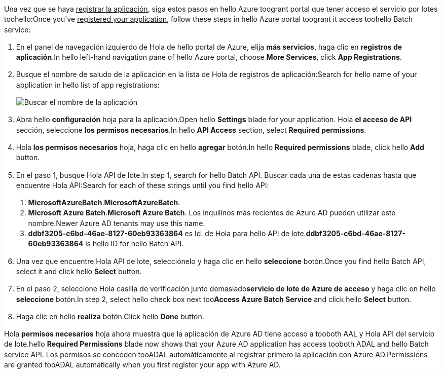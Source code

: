 <span data-ttu-id="48c86-163">Una vez que se haya [registrar la aplicación](#register-your-application-with-an-azure-ad-tenant), siga estos pasos en hello Azure toogrant portal que tener acceso el servicio por lotes toohello:</span><span class="sxs-lookup"><span data-stu-id="48c86-163">Once you've [registered your application](#register-your-application-with-an-azure-ad-tenant), follow these steps in hello Azure portal toogrant it access toohello Batch service:</span></span>

1. <span data-ttu-id="48c86-164">En el panel de navegación izquierdo de Hola de hello portal de Azure, elija **más servicios**, haga clic en **registros de aplicación**.</span><span class="sxs-lookup"><span data-stu-id="48c86-164">In hello left-hand navigation pane of hello Azure portal, choose **More Services**, click **App Registrations**.</span></span>
2. <span data-ttu-id="48c86-165">Busque el nombre de saludo de la aplicación en la lista de Hola de registros de aplicación:</span><span class="sxs-lookup"><span data-stu-id="48c86-165">Search for hello name of your application in hello list of app registrations:</span></span>

    ![Buscar el nombre de la aplicación](./media/batch-aad-auth/search-app-registration.png)

3. <span data-ttu-id="48c86-167">Abra hello **configuración** hoja para la aplicación.</span><span class="sxs-lookup"><span data-stu-id="48c86-167">Open hello **Settings** blade for your application.</span></span> <span data-ttu-id="48c86-168">Hola **el acceso de API** sección, seleccione **los permisos necesarios**.</span><span class="sxs-lookup"><span data-stu-id="48c86-168">In hello **API Access** section, select **Required permissions**.</span></span>
4. <span data-ttu-id="48c86-169">Hola **los permisos necesarios** hoja, haga clic en hello **agregar** botón.</span><span class="sxs-lookup"><span data-stu-id="48c86-169">In hello **Required permissions** blade, click hello **Add** button.</span></span>
5. <span data-ttu-id="48c86-170">En el paso 1, busque Hola API de lote.</span><span class="sxs-lookup"><span data-stu-id="48c86-170">In step 1, search for hello Batch API.</span></span> <span data-ttu-id="48c86-171">Buscar cada una de estas cadenas hasta que encuentre Hola API:</span><span class="sxs-lookup"><span data-stu-id="48c86-171">Search for each of these strings until you find hello API:</span></span>
    1. <span data-ttu-id="48c86-172">**MicrosoftAzureBatch**.</span><span class="sxs-lookup"><span data-stu-id="48c86-172">**MicrosoftAzureBatch**.</span></span>
    2. <span data-ttu-id="48c86-173">**Microsoft Azure Batch**.</span><span class="sxs-lookup"><span data-stu-id="48c86-173">**Microsoft Azure Batch**.</span></span> <span data-ttu-id="48c86-174">Los inquilinos más recientes de Azure AD pueden utilizar este nombre.</span><span class="sxs-lookup"><span data-stu-id="48c86-174">Newer Azure AD tenants may use this name.</span></span>
    3. <span data-ttu-id="48c86-175">**ddbf3205-c6bd-46ae-8127-60eb93363864** es Id. de Hola para hello API de lote.</span><span class="sxs-lookup"><span data-stu-id="48c86-175">**ddbf3205-c6bd-46ae-8127-60eb93363864** is hello ID for hello Batch API.</span></span> 
6. <span data-ttu-id="48c86-176">Una vez que encuentre Hola API de lote, selecciónelo y haga clic en hello **seleccione** botón.</span><span class="sxs-lookup"><span data-stu-id="48c86-176">Once you find hello Batch API, select it and click hello **Select** button.</span></span>
6. <span data-ttu-id="48c86-177">En el paso 2, seleccione Hola casilla de verificación junto demasiado**servicio de lote de Azure de acceso** y haga clic en hello **seleccione** botón.</span><span class="sxs-lookup"><span data-stu-id="48c86-177">In step 2, select hello check box next too**Access Azure Batch Service** and click hello **Select** button.</span></span>
7. <span data-ttu-id="48c86-178">Haga clic en hello **realiza** botón.</span><span class="sxs-lookup"><span data-stu-id="48c86-178">Click hello **Done** button.</span></span>

<span data-ttu-id="48c86-179">Hola **permisos necesarios** hoja ahora muestra que la aplicación de Azure AD tiene acceso a tooboth AAL y Hola API del servicio de lote.</span><span class="sxs-lookup"><span data-stu-id="48c86-179">hello **Required Permissions** blade now shows that your Azure AD application has access tooboth ADAL and hello Batch service API.</span></span> <span data-ttu-id="48c86-180">Los permisos se conceden tooADAL automáticamente al registrar primero la aplicación con Azure AD.</span><span class="sxs-lookup"><span data-stu-id="48c86-180">Permissions are granted tooADAL automatically when you first register your app with Azure AD.</span></span>
